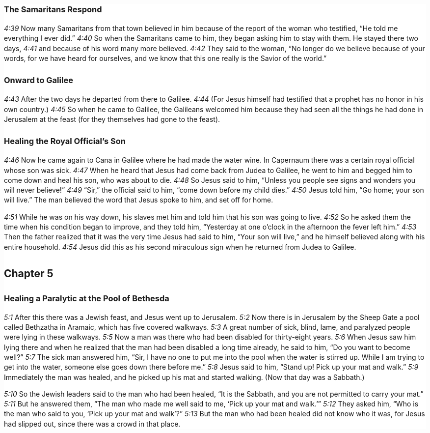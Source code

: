 ### The Samaritans Respond

<cite>4:39</cite> Now many Samaritans from that town believed in him because of the report of the woman who testified, “He told me everything I ever did.” <cite>4:40</cite> So when the Samaritans came to him, they began asking him to stay with them. He stayed there two days, <cite>4:41</cite> and because of his word many more believed. <cite>4:42</cite> They said to the woman, “No longer do we believe because of your words, for we have heard for ourselves, and we know that this one really is the Savior of the world.”

### Onward to Galilee

<cite>4:43</cite> After the two days he departed from there to Galilee. <cite>4:44</cite> (For Jesus himself had testified that a prophet has no honor in his own country.) <cite>4:45</cite> So when he came to Galilee, the Galileans welcomed him because they had seen all the things he had done in Jerusalem at the feast (for they themselves had gone to the feast).

### Healing the Royal Official’s Son

<cite>4:46</cite> Now he came again to Cana in Galilee where he had made the water wine. In Capernaum there was a certain royal official whose son was sick. <cite>4:47</cite> When he heard that Jesus had come back from Judea to Galilee, he went to him and begged him to come down and heal his son, who was about to die. <cite>4:48</cite> So Jesus said to him, “Unless you people see signs and wonders you will never believe!” <cite>4:49</cite> “Sir,” the official said to him, “come down before my child dies.” <cite>4:50</cite> Jesus told him, “Go home; your son will live.” The man believed the word that Jesus spoke to him, and set off for home.

<cite>4:51</cite> While he was on his way down, his slaves met him and told him that his son was going to live. <cite>4:52</cite> So he asked them the time when his condition began to improve, and they told him, “Yesterday at one o’clock in the afternoon the fever left him.” <cite>4:53</cite> Then the father realized that it was the very time Jesus had said to him, “Your son will live,” and he himself believed along with his entire household. <cite>4:54</cite> Jesus did this as his second miraculous sign when he returned from Judea to Galilee.

## Chapter 5

### Healing a Paralytic at the Pool of Bethesda

<cite>5:1</cite> After this there was a Jewish feast, and Jesus went up to Jerusalem. <cite>5:2</cite> Now there is in Jerusalem by the Sheep Gate a pool called Bethzatha in Aramaic, which has five covered walkways. <cite>5:3</cite> A great number of sick, blind, lame, and paralyzed people were lying in these walkways. <cite>5:5</cite> Now a man was there who had been disabled for thirty-eight years. <cite>5:6</cite> When Jesus saw him lying there and when he realized that the man had been disabled a long time already, he said to him, “Do you want to become well?” <cite>5:7</cite> The sick man answered him, “Sir, I have no one to put me into the pool when the water is stirred up. While I am trying to get into the water, someone else goes down there before me.” <cite>5:8</cite> Jesus said to him, “Stand up! Pick up your mat and walk.” <cite>5:9</cite> Immediately the man was healed, and he picked up his mat and started walking. (Now that day was a Sabbath.)

<cite>5:10</cite> So the Jewish leaders said to the man who had been healed, “It is the Sabbath, and you are not permitted to carry your mat.” <cite>5:11</cite> But he answered them, “The man who made me well said to me, ‘Pick up your mat and walk.’” <cite>5:12</cite> They asked him, “Who is the man who said to you, ‘Pick up your mat and walk’?” <cite>5:13</cite> But the man who had been healed did not know who it was, for Jesus had slipped out, since there was a crowd in that place.
